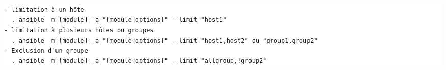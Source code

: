 ```
- limitation à un hôte
  . ansible -m [module] -a "[module options]" --limit "host1"
- limitation à plusieurs hôtes ou groupes
  . ansible -m [module] -a "[module options]" --limit "host1,host2" ou "group1,group2"
- Exclusion d'un groupe
  . ansible -m [module] -a "[module options]" --limit "allgroup,!group2"
```

